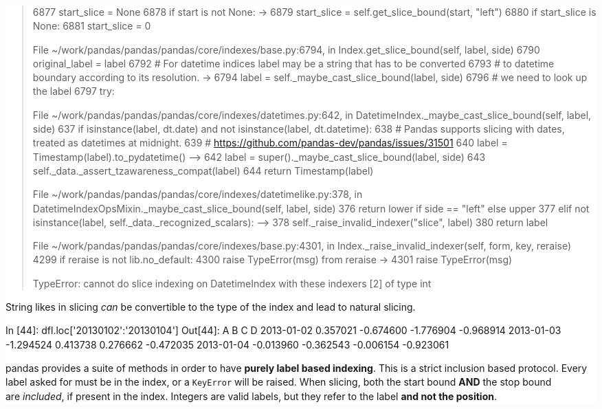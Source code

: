 >    6877 start_slice = None
>    6878 if start is not None:
> -> 6879     start_slice = self.get_slice_bound(start, "left")
>    6880 if start_slice is None:
>    6881     start_slice = 0
> 
> File ~/work/pandas/pandas/pandas/core/indexes/base.py:6794, in Index.get_slice_bound(self, label, side)
>    6790 original_label = label
>    6792 # For datetime indices label may be a string that has to be converted
>    6793 # to datetime boundary according to its resolution.
> -> 6794 label = self._maybe_cast_slice_bound(label, side)
>    6796 # we need to look up the label
>    6797 try:
> 
> File ~/work/pandas/pandas/pandas/core/indexes/datetimes.py:642, in DatetimeIndex._maybe_cast_slice_bound(self, label, side)
>     637 if isinstance(label, dt.date) and not isinstance(label, dt.datetime):
>     638     # Pandas supports slicing with dates, treated as datetimes at midnight.
>     639     # https://github.com/pandas-dev/pandas/issues/31501
>     640     label = Timestamp(label).to_pydatetime()
> --> 642 label = super()._maybe_cast_slice_bound(label, side)
>     643 self._data._assert_tzawareness_compat(label)
>     644 return Timestamp(label)
> 
> File ~/work/pandas/pandas/pandas/core/indexes/datetimelike.py:378, in DatetimeIndexOpsMixin._maybe_cast_slice_bound(self, label, side)
>     376     return lower if side == "left" else upper
>     377 elif not isinstance(label, self._data._recognized_scalars):
> --> 378     self._raise_invalid_indexer("slice", label)
>     380 return label
> 
> File ~/work/pandas/pandas/pandas/core/indexes/base.py:4301, in Index._raise_invalid_indexer(self, form, key, reraise)
>    4299 if reraise is not lib.no_default:
>    4300     raise TypeError(msg) from reraise
> -> 4301 raise TypeError(msg)
> 
> TypeError: cannot do slice indexing on DatetimeIndex with these indexers [2] of type int

String likes in slicing _can_ be convertible to the type of the index and lead to natural slicing.

In [44]: dfl.loc['20130102':'20130104']
Out[44]: 
                   A         B         C         D
2013-01-02  0.357021 -0.674600 -1.776904 -0.968914
2013-01-03 -1.294524  0.413738  0.276662 -0.472035
2013-01-04 -0.013960 -0.362543 -0.006154 -0.923061

pandas provides a suite of methods in order to have **purely label based indexing**. This is a strict inclusion based protocol. Every label asked for must be in the index, or a `KeyError` will be raised. When slicing, both the start bound **AND** the stop bound are _included_, if present in the index. Integers are valid labels, but they refer to the label **and not the position**.

